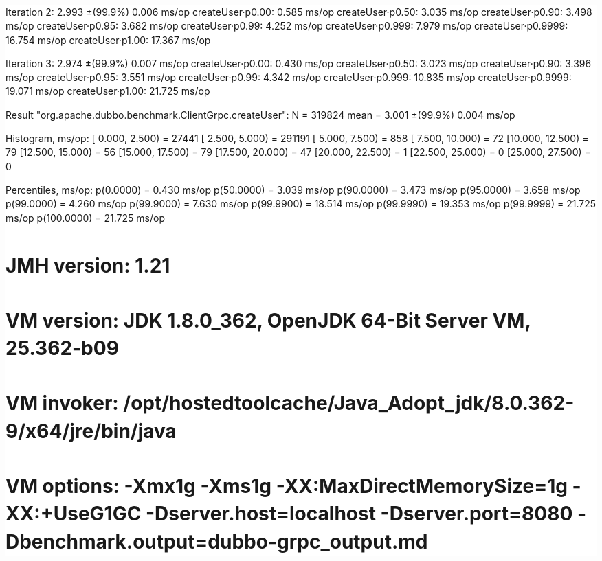 Iteration   2: 2.993 ±(99.9%) 0.006 ms/op
                 createUser·p0.00:   0.585 ms/op
                 createUser·p0.50:   3.035 ms/op
                 createUser·p0.90:   3.498 ms/op
                 createUser·p0.95:   3.682 ms/op
                 createUser·p0.99:   4.252 ms/op
                 createUser·p0.999:  7.979 ms/op
                 createUser·p0.9999: 16.754 ms/op
                 createUser·p1.00:   17.367 ms/op

Iteration   3: 2.974 ±(99.9%) 0.007 ms/op
                 createUser·p0.00:   0.430 ms/op
                 createUser·p0.50:   3.023 ms/op
                 createUser·p0.90:   3.396 ms/op
                 createUser·p0.95:   3.551 ms/op
                 createUser·p0.99:   4.342 ms/op
                 createUser·p0.999:  10.835 ms/op
                 createUser·p0.9999: 19.071 ms/op
                 createUser·p1.00:   21.725 ms/op



Result "org.apache.dubbo.benchmark.ClientGrpc.createUser":
  N = 319824
  mean =      3.001 ±(99.9%) 0.004 ms/op

  Histogram, ms/op:
    [ 0.000,  2.500) = 27441 
    [ 2.500,  5.000) = 291191 
    [ 5.000,  7.500) = 858 
    [ 7.500, 10.000) = 72 
    [10.000, 12.500) = 79 
    [12.500, 15.000) = 56 
    [15.000, 17.500) = 79 
    [17.500, 20.000) = 47 
    [20.000, 22.500) = 1 
    [22.500, 25.000) = 0 
    [25.000, 27.500) = 0 

  Percentiles, ms/op:
      p(0.0000) =      0.430 ms/op
     p(50.0000) =      3.039 ms/op
     p(90.0000) =      3.473 ms/op
     p(95.0000) =      3.658 ms/op
     p(99.0000) =      4.260 ms/op
     p(99.9000) =      7.630 ms/op
     p(99.9900) =     18.514 ms/op
     p(99.9990) =     19.353 ms/op
     p(99.9999) =     21.725 ms/op
    p(100.0000) =     21.725 ms/op


# JMH version: 1.21
# VM version: JDK 1.8.0_362, OpenJDK 64-Bit Server VM, 25.362-b09
# VM invoker: /opt/hostedtoolcache/Java_Adopt_jdk/8.0.362-9/x64/jre/bin/java
# VM options: -Xmx1g -Xms1g -XX:MaxDirectMemorySize=1g -XX:+UseG1GC -Dserver.host=localhost -Dserver.port=8080 -Dbenchmark.output=dubbo-grpc_output.md